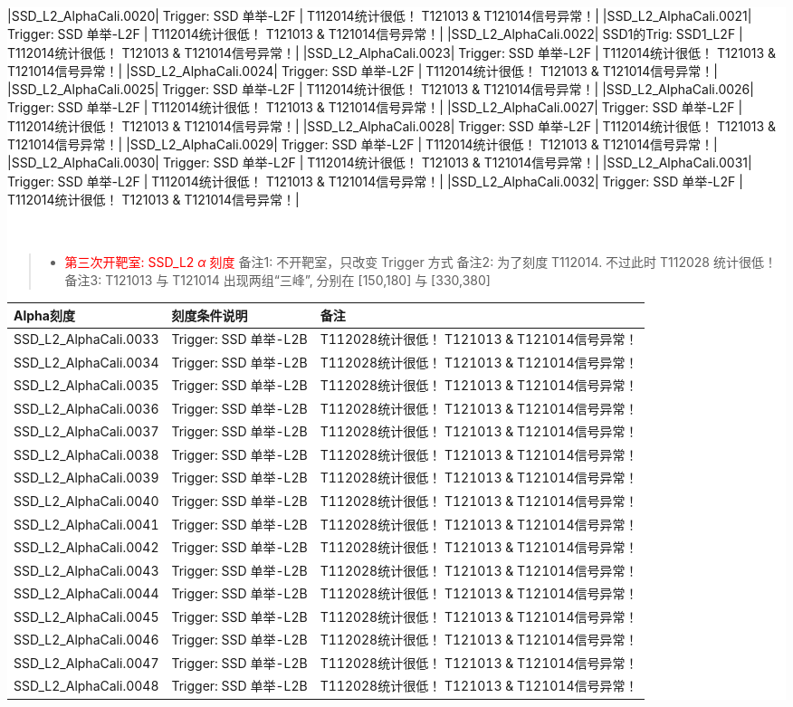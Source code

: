   |SSD_L2_AlphaCali.0020| Trigger: SSD 单举-L2F | T112014统计很低！ T121013 & T121014信号异常！|
  |SSD_L2_AlphaCali.0021| Trigger: SSD 单举-L2F | T112014统计很低！ T121013 & T121014信号异常！|
  |SSD_L2_AlphaCali.0022| SSD1的Trig: SSD1_L2F | T112014统计很低！ T121013 & T121014信号异常！|
  |SSD_L2_AlphaCali.0023| Trigger: SSD 单举-L2F | T112014统计很低！ T121013 & T121014信号异常！|
  |SSD_L2_AlphaCali.0024| Trigger: SSD 单举-L2F | T112014统计很低！ T121013 & T121014信号异常！|
  |SSD_L2_AlphaCali.0025| Trigger: SSD 单举-L2F | T112014统计很低！ T121013 & T121014信号异常！|
  |SSD_L2_AlphaCali.0026| Trigger: SSD 单举-L2F | T112014统计很低！ T121013 & T121014信号异常！|
  |SSD_L2_AlphaCali.0027| Trigger: SSD 单举-L2F | T112014统计很低！ T121013 & T121014信号异常！|
  |SSD_L2_AlphaCali.0028| Trigger: SSD 单举-L2F | T112014统计很低！ T121013 & T121014信号异常！|
  |SSD_L2_AlphaCali.0029| Trigger: SSD 单举-L2F | T112014统计很低！ T121013 & T121014信号异常！|
  |SSD_L2_AlphaCali.0030| Trigger: SSD 单举-L2F | T112014统计很低！ T121013 & T121014信号异常！|
  |SSD_L2_AlphaCali.0031| Trigger: SSD 单举-L2F | T112014统计很低！ T121013 & T121014信号异常！|
  |SSD_L2_AlphaCali.0032| Trigger: SSD 单举-L2F | T112014统计很低！ T121013 & T121014信号异常！|


  &emsp;
  >+ <font color=red> 第三次开靶室: SSD_L2 $\alpha$ 刻度 </font>
     备注1: 不开靶室，只改变 Trigger 方式
     备注2: 为了刻度 T112014. 不过此时 T112028 统计很低！
     备注3: T121013 与 T121014 出现两组“三峰”, 分别在 [150,180] 与 [330,380]

  | Alpha刻度  |   刻度条件说明    | 备注 |
  |:------------|:--------------|:---------|
  |SSD_L2_AlphaCali.0033| Trigger: SSD 单举-L2B | T112028统计很低！ T121013 & T121014信号异常！|
  |SSD_L2_AlphaCali.0034| Trigger: SSD 单举-L2B | T112028统计很低！ T121013 & T121014信号异常！|
  |SSD_L2_AlphaCali.0035| Trigger: SSD 单举-L2B | T112028统计很低！ T121013 & T121014信号异常！|
  |SSD_L2_AlphaCali.0036| Trigger: SSD 单举-L2B | T112028统计很低！ T121013 & T121014信号异常！|
  |SSD_L2_AlphaCali.0037| Trigger: SSD 单举-L2B | T112028统计很低！ T121013 & T121014信号异常！|
  |SSD_L2_AlphaCali.0038| Trigger: SSD 单举-L2B | T112028统计很低！ T121013 & T121014信号异常！|
  |SSD_L2_AlphaCali.0039| Trigger: SSD 单举-L2B | T112028统计很低！ T121013 & T121014信号异常！|
  |SSD_L2_AlphaCali.0040| Trigger: SSD 单举-L2B | T112028统计很低！ T121013 & T121014信号异常！|
  |SSD_L2_AlphaCali.0041| Trigger: SSD 单举-L2B | T112028统计很低！ T121013 & T121014信号异常！|
  |SSD_L2_AlphaCali.0042| Trigger: SSD 单举-L2B | T112028统计很低！ T121013 & T121014信号异常！|
  |SSD_L2_AlphaCali.0043| Trigger: SSD 单举-L2B | T112028统计很低！ T121013 & T121014信号异常！|
  |SSD_L2_AlphaCali.0044| Trigger: SSD 单举-L2B | T112028统计很低！ T121013 & T121014信号异常！|
  |SSD_L2_AlphaCali.0045| Trigger: SSD 单举-L2B | T112028统计很低！ T121013 & T121014信号异常！|
  |SSD_L2_AlphaCali.0046| Trigger: SSD 单举-L2B | T112028统计很低！ T121013 & T121014信号异常！|
  |SSD_L2_AlphaCali.0047| Trigger: SSD 单举-L2B | T112028统计很低！ T121013 & T121014信号异常！|
  |SSD_L2_AlphaCali.0048| Trigger: SSD 单举-L2B | T112028统计很低！ T121013 & T121014信号异常！|

